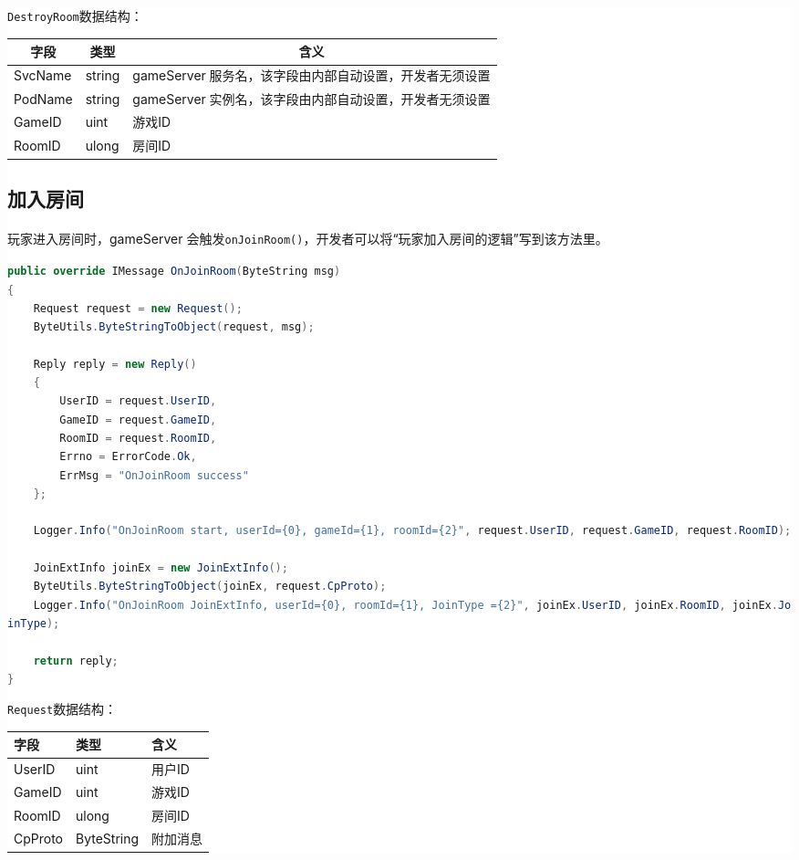`DestroyRoom`数据结构：

| 字段    | 类型   | 含义                                                    |
| ------- | ------ | ------------------------------------------------------- |
| SvcName | string | gameServer 服务名，该字段由内部自动设置，开发者无须设置 |
| PodName | string | gameServer 实例名，该字段由内部自动设置，开发者无须设置 |
| GameID  | uint   | 游戏ID                                                  |
| RoomID  | ulong  | 房间ID                                                  |



## 加入房间 

玩家进入房间时，gameServer 会触发`onJoinRoom()`，开发者可以将“玩家加入房间的逻辑”写到该方法里。

```c#
public override IMessage OnJoinRoom(ByteString msg)
{
    Request request = new Request();
    ByteUtils.ByteStringToObject(request, msg);

    Reply reply = new Reply()
    {
        UserID = request.UserID,
        GameID = request.GameID,
        RoomID = request.RoomID,
        Errno = ErrorCode.Ok,
        ErrMsg = "OnJoinRoom success"
    };

    Logger.Info("OnJoinRoom start, userId={0}, gameId={1}, roomId={2}", request.UserID, request.GameID, request.RoomID);

    JoinExtInfo joinEx = new JoinExtInfo();
    ByteUtils.ByteStringToObject(joinEx, request.CpProto);
    Logger.Info("OnJoinRoom JoinExtInfo, userId={0}, roomId={1}, JoinType ={2}", joinEx.UserID, joinEx.RoomID, joinEx.JoinType);

    return reply;
}
```

`Request`数据结构：

| 字段    | 类型       | 含义     |
| :------ | :--------- | :------- |
| UserID  | uint       | 用户ID   |
| GameID  | uint       | 游戏ID   |
| RoomID  | ulong      | 房间ID   |
| CpProto | ByteString | 附加消息 |
